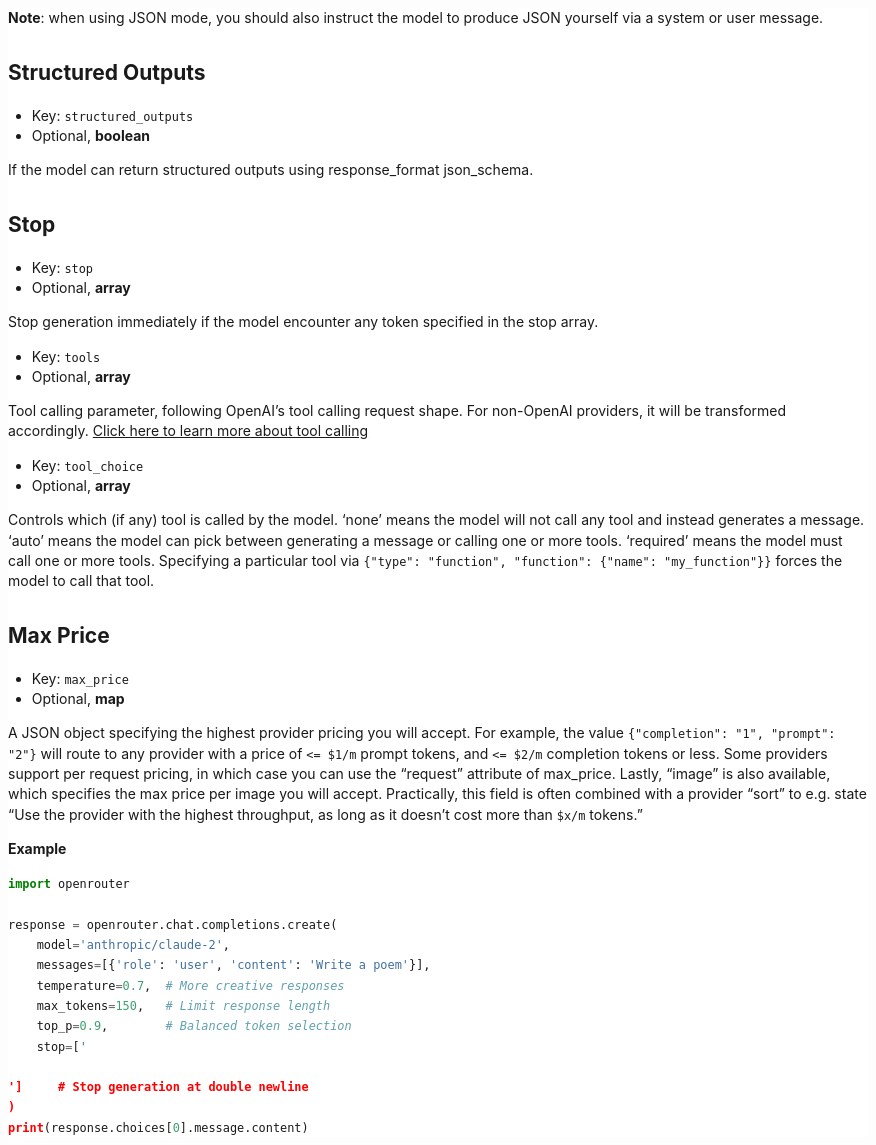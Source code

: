 **Note**: when using JSON mode, you should also instruct the model to produce JSON yourself via a system or user message.

## Structured Outputs

- Key: `structured_outputs`
- Optional, **boolean**

If the model can return structured outputs using response\_format json\_schema.

## Stop

- Key: `stop`
- Optional, **array**

Stop generation immediately if the model encounter any token specified in the stop array.

- Key: `tools`
- Optional, **array**

Tool calling parameter, following OpenAI’s tool calling request shape. For non-OpenAI providers, it will be transformed accordingly. [Click here to learn more about tool calling](https://openrouter.ai/docs/requests#tool-calls)

- Key: `tool_choice`
- Optional, **array**

Controls which (if any) tool is called by the model. ‘none’ means the model will not call any tool and instead generates a message. ‘auto’ means the model can pick between generating a message or calling one or more tools. ‘required’ means the model must call one or more tools. Specifying a particular tool via `{"type": "function", "function": {"name": "my_function"}}` forces the model to call that tool.

## Max Price

- Key: `max_price`
- Optional, **map**

A JSON object specifying the highest provider pricing you will accept. For example, the value `{"completion": "1", "prompt": "2"}` will route to any provider with a price of `<= $1/m` prompt tokens, and `<= $2/m` completion tokens or less. Some providers support per request pricing, in which case you can use the “request” attribute of max\_price. Lastly, “image” is also available, which specifies the max price per image you will accept. Practically, this field is often combined with a provider “sort” to e.g. state “Use the provider with the highest throughput, as long as it doesn’t cost more than `$x/m` tokens.”

**Example**
```python
import openrouter

response = openrouter.chat.completions.create(
    model='anthropic/claude-2',
    messages=[{'role': 'user', 'content': 'Write a poem'}],
    temperature=0.7,  # More creative responses
    max_tokens=150,   # Limit response length
    top_p=0.9,        # Balanced token selection
    stop=['

']     # Stop generation at double newline
)
print(response.choices[0].message.content)
```
